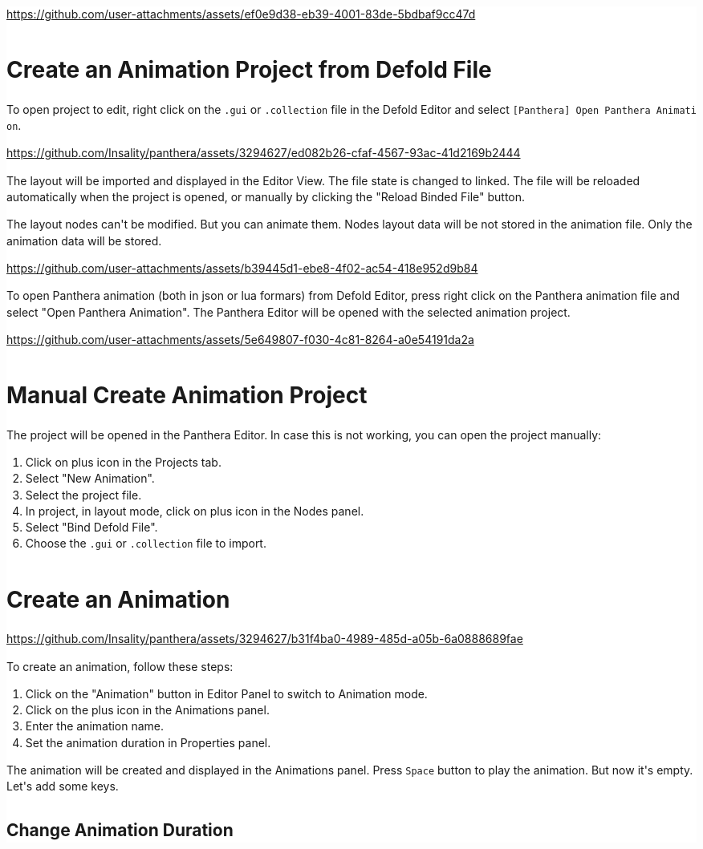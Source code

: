 https://github.com/user-attachments/assets/ef0e9d38-eb39-4001-83de-5bdbaf9cc47d

# Create an Animation Project from Defold File

To open project to edit, right click on the `.gui` or `.collection` file in the Defold Editor and select `[Panthera] Open Panthera Animation`.

https://github.com/Insality/panthera/assets/3294627/ed082b26-cfaf-4567-93ac-41d2169b2444

The layout will be imported and displayed in the Editor View. The file state is changed to linked. The file will be reloaded automatically when the project is opened, or manually by clicking the "Reload Binded File" button.

The layout nodes can't be modified. But you can animate them. Nodes layout data will be not stored in the animation file. Only the animation data will be stored.

https://github.com/user-attachments/assets/b39445d1-ebe8-4f02-ac54-418e952d9b84

To open Panthera animation (both in json or lua formars) from Defold Editor, press right click on the Panthera animation file and select "Open Panthera Animation". The Panthera Editor will be opened with the selected animation project.

https://github.com/user-attachments/assets/5e649807-f030-4c81-8264-a0e54191da2a

# Manual Create Animation Project

The project will be opened in the Panthera Editor. In case this is not working, you can open the project manually:

1. Click on plus icon in the Projects tab.
2. Select "New Animation".
3. Select the project file.
4. In project, in layout mode, click on plus icon in the Nodes panel.
5. Select "Bind Defold File".
6. Choose the `.gui` or `.collection` file to import.


# Create an Animation

https://github.com/Insality/panthera/assets/3294627/b31f4ba0-4989-485d-a05b-6a0888689fae

To create an animation, follow these steps:

1. Click on the "Animation" button in Editor Panel to switch to Animation mode.
2. Click on the plus icon in the Animations panel.
3. Enter the animation name.
4. Set the animation duration in Properties panel.

The animation will be created and displayed in the Animations panel. Press `Space` button to play the animation. But now it's empty. Let's add some keys.


## Change Animation Duration
